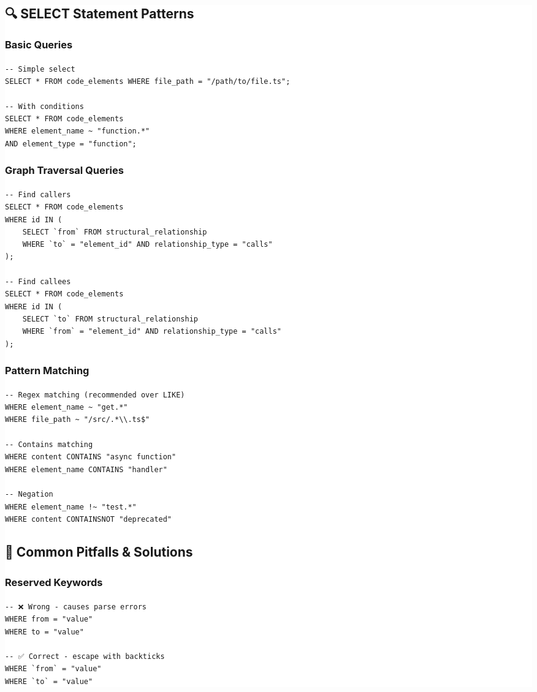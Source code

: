 ## 🔍 **SELECT Statement Patterns**

### **Basic Queries**
```surrealql
-- Simple select
SELECT * FROM code_elements WHERE file_path = "/path/to/file.ts";

-- With conditions
SELECT * FROM code_elements 
WHERE element_name ~ "function.*" 
AND element_type = "function";
```

### **Graph Traversal Queries**
```surrealql
-- Find callers
SELECT * FROM code_elements 
WHERE id IN (
    SELECT `from` FROM structural_relationship 
    WHERE `to` = "element_id" AND relationship_type = "calls"
);

-- Find callees
SELECT * FROM code_elements 
WHERE id IN (
    SELECT `to` FROM structural_relationship 
    WHERE `from` = "element_id" AND relationship_type = "calls"
);
```

### **Pattern Matching**
```surrealql
-- Regex matching (recommended over LIKE)
WHERE element_name ~ "get.*"
WHERE file_path ~ "/src/.*\\.ts$"

-- Contains matching
WHERE content CONTAINS "async function"
WHERE element_name CONTAINS "handler"

-- Negation
WHERE element_name !~ "test.*"
WHERE content CONTAINSNOT "deprecated"
```

## 🚨 **Common Pitfalls & Solutions**

### **Reserved Keywords**
```surrealql
-- ❌ Wrong - causes parse errors
WHERE from = "value"
WHERE to = "value"

-- ✅ Correct - escape with backticks
WHERE `from` = "value"
WHERE `to` = "value"
```
